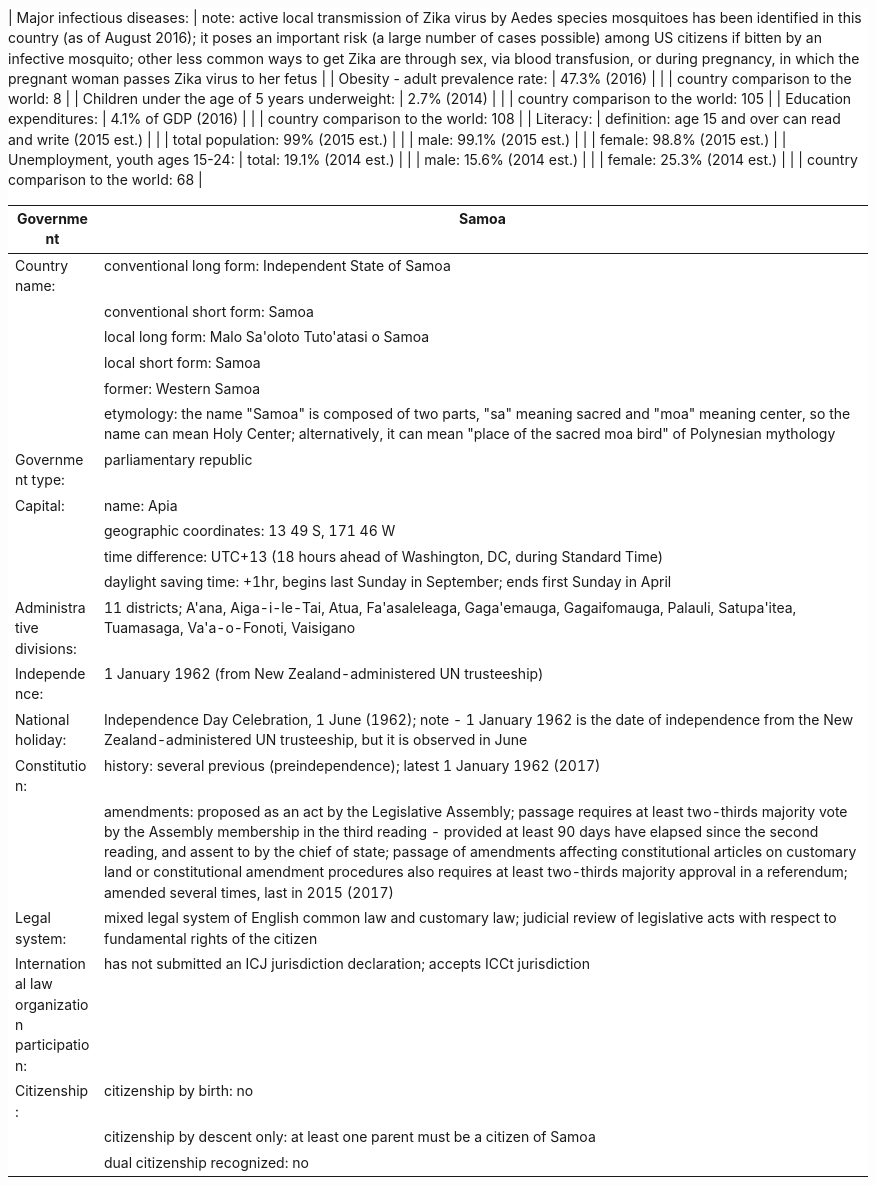 | Major infectious diseases: | note: active local transmission of Zika virus by Aedes species mosquitoes has been identified in this country (as of August 2016); it poses an important risk (a large number of cases possible) among US citizens if bitten by an infective mosquito; other less common ways to get Zika are through sex, via blood transfusion, or during pregnancy, in which the pregnant woman passes Zika virus to her fetus |
| Obesity - adult prevalence rate: | 47.3% (2016) |
| | country comparison to the world: 8 |
| Children under the age of 5 years underweight: | 2.7% (2014) |
| | country comparison to the world: 105 |
| Education expenditures: | 4.1% of GDP (2016) |
| | country comparison to the world: 108 |
| Literacy: | definition: age 15 and over can read and write (2015 est.) |
| | total population: 99% (2015 est.) |
| | male: 99.1% (2015 est.) |
| | female: 98.8% (2015 est.) |
| Unemployment, youth ages 15-24: | total: 19.1% (2014 est.) |
| | male: 15.6% (2014 est.) |
| | female: 25.3% (2014 est.) |
| | country comparison to the world: 68 |

| Government | Samoa |
| --- | --- |
| Country name: | conventional long form: Independent State of Samoa |
| | conventional short form: Samoa |
| | local long form: Malo Sa'oloto Tuto'atasi o Samoa |
| | local short form: Samoa |
| | former: Western Samoa |
| | etymology: the name "Samoa" is composed of two parts, "sa" meaning sacred and "moa" meaning center, so the name can mean Holy Center; alternatively, it can mean "place of the sacred moa bird" of Polynesian mythology |
| Government type: | parliamentary republic |
| Capital: | name: Apia |
| | geographic coordinates: 13 49 S, 171 46 W |
| | time difference: UTC+13 (18 hours ahead of Washington, DC, during Standard Time) |
| | daylight saving time: +1hr, begins last Sunday in September; ends first Sunday in April |
| Administrative divisions: | 11 districts; A'ana, Aiga-i-le-Tai, Atua, Fa'asaleleaga, Gaga'emauga, Gagaifomauga, Palauli, Satupa'itea, Tuamasaga, Va'a-o-Fonoti, Vaisigano |
| Independence: | 1 January 1962 (from New Zealand-administered UN trusteeship) |
| National holiday: | Independence Day Celebration, 1 June (1962); note - 1 January 1962 is the date of independence from the New Zealand-administered UN trusteeship, but it is observed in June |
| Constitution: | history: several previous (preindependence); latest 1 January 1962 (2017) |
| | amendments: proposed as an act by the Legislative Assembly; passage requires at least two-thirds majority vote by the Assembly membership in the third reading - provided at least 90 days have elapsed since the second reading, and assent to by the chief of state; passage of amendments affecting constitutional articles on customary land or constitutional amendment procedures also requires at least two-thirds majority approval in a referendum; amended several times, last in 2015 (2017) |
| Legal system: | mixed legal system of English common law and customary law; judicial review of legislative acts with respect to fundamental rights of the citizen |
| International law organization participation: | has not submitted an ICJ jurisdiction declaration; accepts ICCt jurisdiction |
| Citizenship: | citizenship by birth: no |
| | citizenship by descent only: at least one parent must be a citizen of Samoa |
| | dual citizenship recognized: no |
